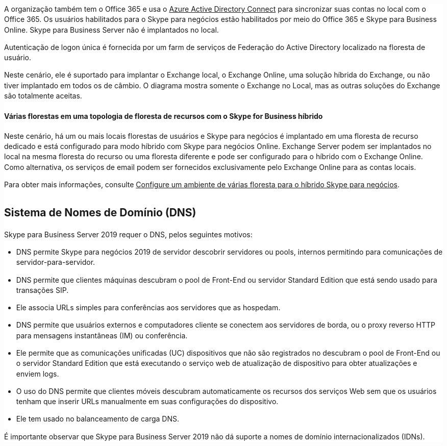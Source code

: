  A organização também tem o Office 365 e usa o [Azure Active Directory Connect](https://docs.microsoft.com/azure/active-directory/connect/active-directory-aadconnect) para sincronizar suas contas no local com o Office 365. Os usuários habilitados para o Skype para negócios estão habilitados por meio do Office 365 e Skype para Business Online. Skype para Business Server não é implantados no local.
  
Autenticação de logon única é fornecida por um farm de serviços de Federação do Active Directory localizado na floresta de usuário.
  
Neste cenário, ele é suportado para implantar o Exchange local, o Exchange Online, uma solução híbrida do Exchange, ou não tiver implantado em todos os de câmbio. O diagrama mostra somente o Exchange no Local, mas as outras soluções do Exchange são totalmente aceitas.
  
#### <a name="multiple-forests-in-a-resource-forest-topology-with-hybrid-skype-for-business"></a>Várias florestas em uma topologia de floresta de recursos com o Skype for Business híbrido 
<a name="BKMK_multipleforestopology"> </a>

Neste cenário, há um ou mais locais florestas de usuários e Skype para negócios é implantado em uma floresta de recurso dedicado e está configurado para modo híbrido com Skype para negócios Online. Exchange Server podem ser implantados no local na mesma floresta do recurso ou uma floresta diferente e pode ser configurado para o híbrido com o Exchange Online. Como alternativa, os serviços de email podem ser fornecidos exclusivamente pelo Exchange Online para as contas locais.
  
Para obter mais informações, consulte [Configure um ambiente de várias floresta para o híbrido Skype para negócios](../../SfbServer/skype-for-business-hybrid-solutions/deploy-hybrid-connectivity/configure-a-multi-forest-environment-for-hybrid.md).
  
## <a name="domain-name-system-dns"></a>Sistema de Nomes de Domínio (DNS)
<a name="DNS"> </a>

Skype para Business Server 2019 requer o DNS, pelos seguintes motivos:
  
- DNS permite Skype para negócios 2019 de servidor descobrir servidores ou pools, internos permitindo para comunicações de servidor-para-servidor.
    
- DNS permite que clientes máquinas descubram o pool de Front-End ou servidor Standard Edition que está sendo usado para transações SIP.
    
- Ele associa URLs simples para conferências aos servidores que as hospedam.
    
- DNS permite que usuários externos e computadores cliente se conectem aos servidores de borda, ou o proxy reverso HTTP para mensagens instantâneas (IM) ou conferência.
    
- Ele permite que as comunicações unificadas (UC) dispositivos que não são registrados no descubram o pool de Front-End ou o servidor Standard Edition que está executando o serviço web de atualização de dispositivo para obter atualizações e enviem logs.
    
- O uso do DNS permite que clientes móveis descubram automaticamente os recursos dos serviços Web sem que os usuários tenham que inserir URLs manualmente em suas configurações do dispositivo.
    
- Ele tem usado no balanceamento de carga DNS.
    
É importante observar que Skype para Business Server 2019 não dá suporte a nomes de domínio internacionalizados (IDNs).
  